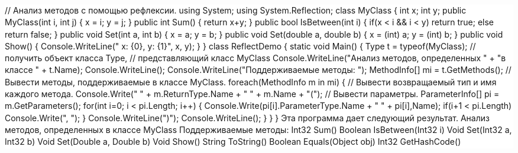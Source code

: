 // Анализ методов с помощью рефлексии.
using System;
using System.Reflection;
class MyClass {
int x;
int y;
public MyClass(int i, int j) {
x = i;
у = j;
}
public int Sum() {
return x+y;
}
public bool IsBetween(int i) {
if(x < i && i < y) return true;
else return false;
}
public void Set(int a, int b) {
x = a;
у = b;
}
public void Set(double a, double b) {
x = (int) a;
y = (int) b;
}
public void Show() {
Console.WriteLine(" x: {0}, у: {1}", x, y);
}
}
class ReflectDemo {
static void Main() {
Type t = typeof(MyClass); // получить объект класса Type,
// представляющий класс MyClass
Console.WriteLine("Анализ методов, определенных " +
"в классе " + t.Name);
Console.WriteLine();
Console.WriteLine("Поддерживаемые методы: ");
MethodInfo[] mi = t.GetMethods();
// Вывести методы, поддерживаемые в классе MyClass.
foreach(MethodInfo m in mi) {
// Вывести возвращаемый тип и имя каждого метода.
Console.Write(" " + m.ReturnType.Name + " " + m.Name + "(");
// Вывести параметры.
ParameterInfo[] pi = m.GetParameters();
for(int i=0; i < pi.Length; i++) {
Console.Write(pi[i].ParameterType.Name + " " + pi[i],Name);
if(i+1 < pi.Length) Console.Write(", ");
}
Console.WriteLine(")");
Console.WriteLine();
}
}
}
Эта программа дает следующий результат.
Анализ методов, определенных в классе MyClass
Поддерживаемые методы:
Int32 Sum()
Boolean IsBetween(Int32 i)
Void Set(Int32 a, Int32 b)
Void Set(Double a, Double b)
Void Show()
String ToString()
Boolean Equals(Object obj)
Int32 GetHashCode()